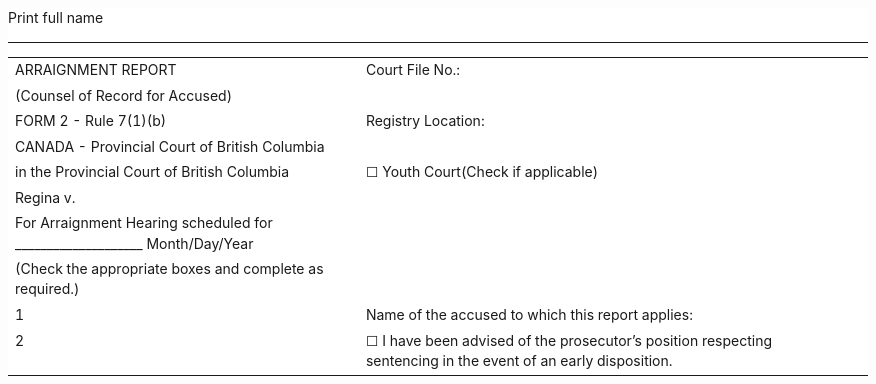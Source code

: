 </td>
<td></td>
</tr>
<tr>
<td></td>
<td>Print full name</td>
<td></td>
</tr>
</table>



--------------------------


<table>
<tr>
<td>ARRAIGNMENT REPORT</td>
<td>Court File No.:</td>
</tr>
<tr>
<td>(Counsel of Record for Accused)</td>
<td></td>
</tr>
<tr>
<td>FORM 2 - Rule 7(1)(b)</td>
<td>Registry Location:</td>
</tr>
<tr>
<td>CANADA - Provincial Court of British Columbia</td>
<td></td>
</tr>
<tr>
<td>in the Provincial Court of British Columbia</td>
<td>☐ Youth Court(Check if applicable)

</td>
</tr>
<tr>
<td>Regina v.</td>
<td></td>
</tr>
<tr>
<td>For Arraignment Hearing scheduled for 
____________________
Month/Day/Year

</td>
<td></td>
</tr>
<tr>
<td>(Check the appropriate boxes and complete as required.)

</td>
<td></td>
</tr>
<tr>
<td>1</td>
<td>Name of the accused to which this report applies:</td>
<td></td>
</tr>
<tr>
<td>2</td>
<td>☐ I have been advised of the prosecutor’s position respecting sentencing in the event of an early disposition.
